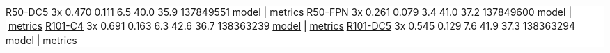  <tr><td align="left"><a href="configs/COCO-InstanceSegmentation/mask_rcnn_R_50_DC5_3x.yaml">R50-DC5</a></td>
<td align="center">3x</td>
<td align="center">0.470</td>
<td align="center">0.111</td>
<td align="center">6.5</td>
<td align="center">40.0</td>
<td align="center">35.9</td>
<td align="center">137849551</td>
<td align="center"><a href="https://dl.fbaipublicfiles.com/detectron2/COCO-InstanceSegmentation/mask_rcnn_R_50_DC5_3x/137849551/model_final_84107b.pkl">model</a>&nbsp;|&nbsp;<a href="https://dl.fbaipublicfiles.com/detectron2/COCO-InstanceSegmentation/mask_rcnn_R_50_DC5_3x/137849551/metrics.json">metrics</a></td>
</tr>

 <tr><td align="left"><a href="configs/COCO-InstanceSegmentation/mask_rcnn_R_50_FPN_3x.yaml">R50-FPN</a></td>
<td align="center">3x</td>
<td align="center">0.261</td>
<td align="center">0.079</td>
<td align="center">3.4</td>
<td align="center">41.0</td>
<td align="center">37.2</td>
<td align="center">137849600</td>
<td align="center"><a href="https://dl.fbaipublicfiles.com/detectron2/COCO-InstanceSegmentation/mask_rcnn_R_50_FPN_3x/137849600/model_final_f10217.pkl">model</a>&nbsp;|&nbsp;<a href="https://dl.fbaipublicfiles.com/detectron2/COCO-InstanceSegmentation/mask_rcnn_R_50_FPN_3x/137849600/metrics.json">metrics</a></td>
</tr>

 <tr><td align="left"><a href="configs/COCO-InstanceSegmentation/mask_rcnn_R_101_C4_3x.yaml">R101-C4</a></td>
<td align="center">3x</td>
<td align="center">0.691</td>
<td align="center">0.163</td>
<td align="center">6.3</td>
<td align="center">42.6</td>
<td align="center">36.7</td>
<td align="center">138363239</td>
<td align="center"><a href="https://dl.fbaipublicfiles.com/detectron2/COCO-InstanceSegmentation/mask_rcnn_R_101_C4_3x/138363239/model_final_a2914c.pkl">model</a>&nbsp;|&nbsp;<a href="https://dl.fbaipublicfiles.com/detectron2/COCO-InstanceSegmentation/mask_rcnn_R_101_C4_3x/138363239/metrics.json">metrics</a></td>
</tr>

 <tr><td align="left"><a href="configs/COCO-InstanceSegmentation/mask_rcnn_R_101_DC5_3x.yaml">R101-DC5</a></td>
<td align="center">3x</td>
<td align="center">0.545</td>
<td align="center">0.129</td>
<td align="center">7.6</td>
<td align="center">41.9</td>
<td align="center">37.3</td>
<td align="center">138363294</td>
<td align="center"><a href="https://dl.fbaipublicfiles.com/detectron2/COCO-InstanceSegmentation/mask_rcnn_R_101_DC5_3x/138363294/model_final_0464b7.pkl">model</a>&nbsp;|&nbsp;<a href="https://dl.fbaipublicfiles.com/detectron2/COCO-InstanceSegmentation/mask_rcnn_R_101_DC5_3x/138363294/metrics.json">metrics</a></td>
</tr>
